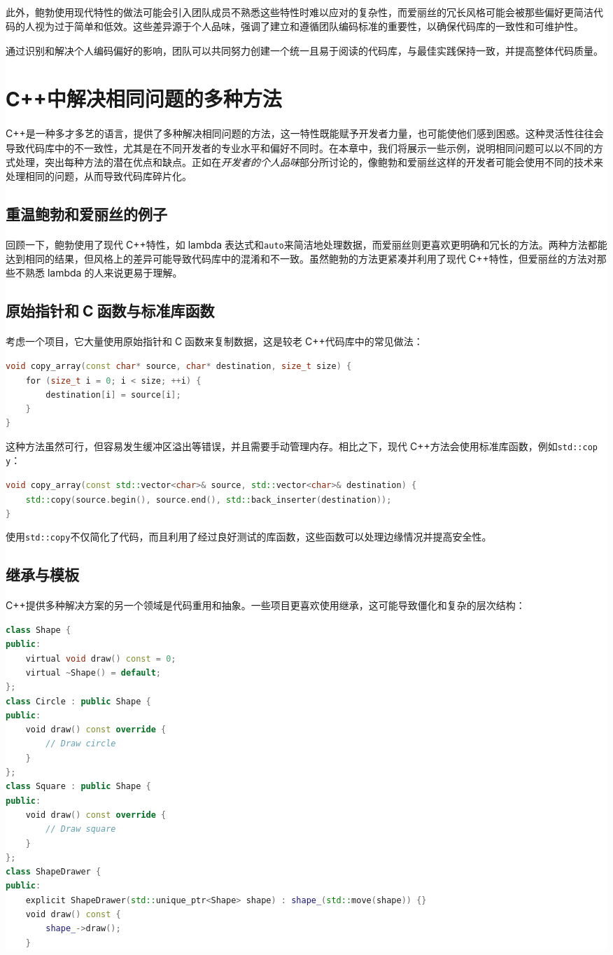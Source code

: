此外，鲍勃使用现代特性的做法可能会引入团队成员不熟悉这些特性时难以应对的复杂性，而爱丽丝的冗长风格可能会被那些偏好更简洁代码的人视为过于简单和低效。这些差异源于个人品味，强调了建立和遵循团队编码标准的重要性，以确保代码库的一致性和可维护性。

通过识别和解决个人编码偏好的影响，团队可以共同努力创建一个统一且易于阅读的代码库，与最佳实践保持一致，并提高整体代码质量。

# C++中解决相同问题的多种方法

C++是一种多才多艺的语言，提供了多种解决相同问题的方法，这一特性既能赋予开发者力量，也可能使他们感到困惑。这种灵活性往往会导致代码库中的不一致性，尤其是在不同开发者的专业水平和偏好不同时。在本章中，我们将展示一些示例，说明相同问题可以以不同的方式处理，突出每种方法的潜在优点和缺点。正如在*开发者的个人品味*部分所讨论的，像鲍勃和爱丽丝这样的开发者可能会使用不同的技术来处理相同的问题，从而导致代码库碎片化。

## 重温鲍勃和爱丽丝的例子

回顾一下，鲍勃使用了现代 C++特性，如 lambda 表达式和`auto`来简洁地处理数据，而爱丽丝则更喜欢更明确和冗长的方法。两种方法都能达到相同的结果，但风格上的差异可能导致代码库中的混淆和不一致。虽然鲍勃的方法更紧凑并利用了现代 C++特性，但爱丽丝的方法对那些不熟悉 lambda 的人来说更易于理解。

## 原始指针和 C 函数与标准库函数

考虑一个项目，它大量使用原始指针和 C 函数来复制数据，这是较老 C++代码库中的常见做法：

```cpp
void copy_array(const char* source, char* destination, size_t size) {
    for (size_t i = 0; i < size; ++i) {
        destination[i] = source[i];
    }
}
```

这种方法虽然可行，但容易发生缓冲区溢出等错误，并且需要手动管理内存。相比之下，现代 C++方法会使用标准库函数，例如`std::copy`：

```cpp
void copy_array(const std::vector<char>& source, std::vector<char>& destination) {
    std::copy(source.begin(), source.end(), std::back_inserter(destination));
}
```

使用`std::copy`不仅简化了代码，而且利用了经过良好测试的库函数，这些函数可以处理边缘情况并提高安全性。

## 继承与模板

C++提供多种解决方案的另一个领域是代码重用和抽象。一些项目更喜欢使用继承，这可能导致僵化和复杂的层次结构：

```cpp
class Shape {
public:
    virtual void draw() const = 0;
    virtual ~Shape() = default;
};
class Circle : public Shape {
public:
    void draw() const override {
        // Draw circle
    }
};
class Square : public Shape {
public:
    void draw() const override {
        // Draw square
    }
};
class ShapeDrawer {
public:
    explicit ShapeDrawer(std::unique_ptr<Shape> shape) : shape_(std::move(shape)) {}
    void draw() const {
        shape_->draw();
    }
```
